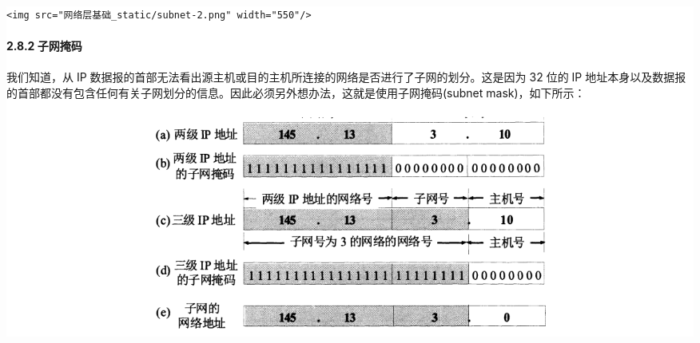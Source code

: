     <img src="网络层基础_static/subnet-2.png" width="550"/>
</div>

#### 2.8.2 子网掩码

我们知道，从 IP 数据报的首部无法看出源主机或目的主机所连接的网络是否进行了子网的划分。这是因为 32 位的 IP 地址本身以及数据报的首部都没有包含任何有关子网划分的信息。因此必须另外想办法，这就是使用子网掩码(subnet mask)，如下所示：

<div align="center">
    <img src="网络层基础_static/subnet-mask.png" width="500"/>
</div>
